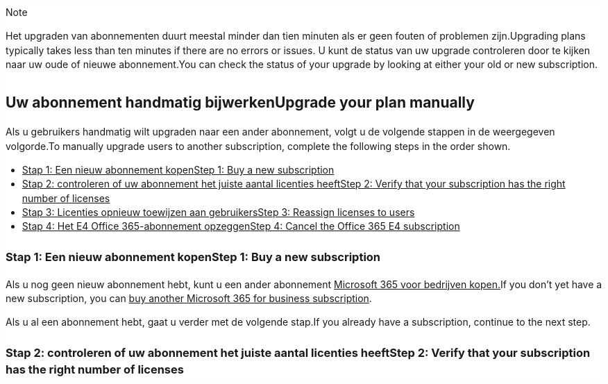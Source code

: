 > [!NOTE]
> <span data-ttu-id="d6a02-166">Het upgraden van abonnementen duurt meestal minder dan tien minuten als er geen fouten of problemen zijn.</span><span class="sxs-lookup"><span data-stu-id="d6a02-166">Upgrading plans typically takes less than ten minutes if there are no errors or issues.</span></span> <span data-ttu-id="d6a02-167">U kunt de status van uw upgrade controleren door te kijken naar uw oude of nieuwe abonnement.</span><span class="sxs-lookup"><span data-stu-id="d6a02-167">You can check the status of your upgrade by looking at either your old or new subscription.</span></span>

## <a name="upgrade-your-plan-manually"></a><span data-ttu-id="d6a02-168">Uw abonnement handmatig bijwerken</span><span class="sxs-lookup"><span data-stu-id="d6a02-168">Upgrade your plan manually</span></span>

<span data-ttu-id="d6a02-169">Als u gebruikers handmatig wilt upgraden naar een ander abonnement, volgt u de volgende stappen in de weergegeven volgorde.</span><span class="sxs-lookup"><span data-stu-id="d6a02-169">To manually upgrade users to another subscription, complete the following steps in the order shown.</span></span>

- [<span data-ttu-id="d6a02-170">Stap 1: Een nieuw abonnement kopen</span><span class="sxs-lookup"><span data-stu-id="d6a02-170">Step 1: Buy a new subscription</span></span>](#step-1-buy-a-new-subscription)
- [<span data-ttu-id="d6a02-171">Stap 2: controleren of uw abonnement het juiste aantal licenties heeft</span><span class="sxs-lookup"><span data-stu-id="d6a02-171">Step 2: Verify that your subscription has the right number of licenses</span></span>](#step-2-verify-that-your-subscription-has-the-right-number-of-licenses)
- [<span data-ttu-id="d6a02-172">Stap 3: Licenties opnieuw toewijzen aan gebruikers</span><span class="sxs-lookup"><span data-stu-id="d6a02-172">Step 3: Reassign licenses to users</span></span>](#step-3-reassign-licenses-to-users)
- [<span data-ttu-id="d6a02-173">Stap 4: Het E4 Office 365-abonnement opzeggen</span><span class="sxs-lookup"><span data-stu-id="d6a02-173">Step 4: Cancel the Office 365 E4 subscription</span></span>](#step-4-cancel-the-office-365-e4-subscription)

### <a name="step-1-buy-a-new-subscription"></a><span data-ttu-id="d6a02-174">Stap 1: Een nieuw abonnement kopen</span><span class="sxs-lookup"><span data-stu-id="d6a02-174">Step 1: Buy a new subscription</span></span>

<span data-ttu-id="d6a02-175">Als u nog geen nieuw abonnement hebt, kunt u een ander abonnement [Microsoft 365 voor bedrijven kopen.](../try-or-buy-microsoft-365.md)</span><span class="sxs-lookup"><span data-stu-id="d6a02-175">If you don’t yet have a new subscription, you can [buy another Microsoft 365 for business subscription](../try-or-buy-microsoft-365.md).</span></span>

<span data-ttu-id="d6a02-176">Als u al een abonnement hebt, gaat u verder met de volgende stap.</span><span class="sxs-lookup"><span data-stu-id="d6a02-176">If you already have a subscription, continue to the next step.</span></span>

### <a name="step-2-verify-that-your-subscription-has-the-right-number-of-licenses"></a><span data-ttu-id="d6a02-177">Stap 2: controleren of uw abonnement het juiste aantal licenties heeft</span><span class="sxs-lookup"><span data-stu-id="d6a02-177">Step 2: Verify that your subscription has the right number of licenses</span></span>

